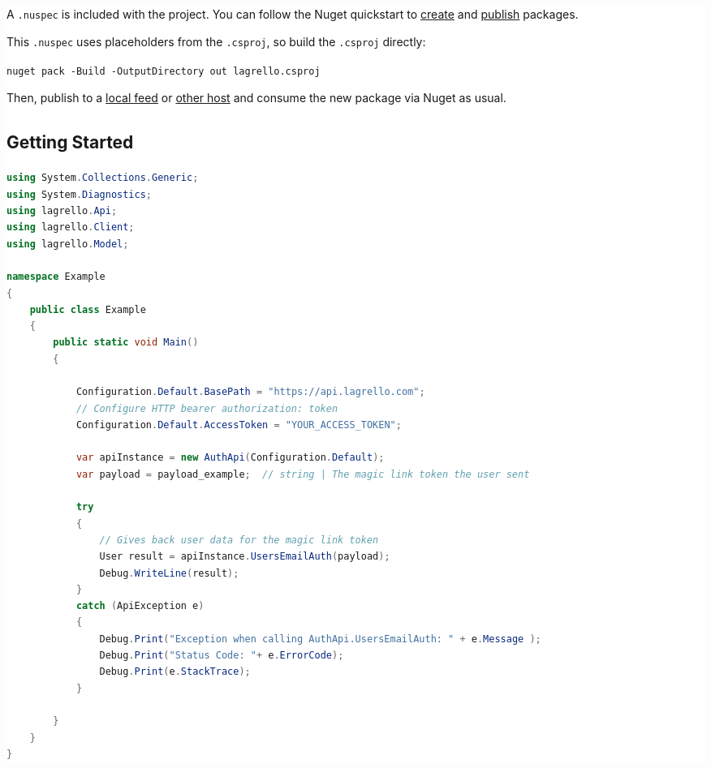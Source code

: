 A `.nuspec` is included with the project. You can follow the Nuget quickstart to [create](https://docs.microsoft.com/en-us/nuget/quickstart/create-and-publish-a-package#create-the-package) and [publish](https://docs.microsoft.com/en-us/nuget/quickstart/create-and-publish-a-package#publish-the-package) packages.

This `.nuspec` uses placeholders from the `.csproj`, so build the `.csproj` directly:

```
nuget pack -Build -OutputDirectory out lagrello.csproj
```

Then, publish to a [local feed](https://docs.microsoft.com/en-us/nuget/hosting-packages/local-feeds) or [other host](https://docs.microsoft.com/en-us/nuget/hosting-packages/overview) and consume the new package via Nuget as usual.


## Getting Started

```csharp
using System.Collections.Generic;
using System.Diagnostics;
using lagrello.Api;
using lagrello.Client;
using lagrello.Model;

namespace Example
{
    public class Example
    {
        public static void Main()
        {

            Configuration.Default.BasePath = "https://api.lagrello.com";
            // Configure HTTP bearer authorization: token
            Configuration.Default.AccessToken = "YOUR_ACCESS_TOKEN";

            var apiInstance = new AuthApi(Configuration.Default);
            var payload = payload_example;  // string | The magic link token the user sent

            try
            {
                // Gives back user data for the magic link token
                User result = apiInstance.UsersEmailAuth(payload);
                Debug.WriteLine(result);
            }
            catch (ApiException e)
            {
                Debug.Print("Exception when calling AuthApi.UsersEmailAuth: " + e.Message );
                Debug.Print("Status Code: "+ e.ErrorCode);
                Debug.Print(e.StackTrace);
            }

        }
    }
}
```
